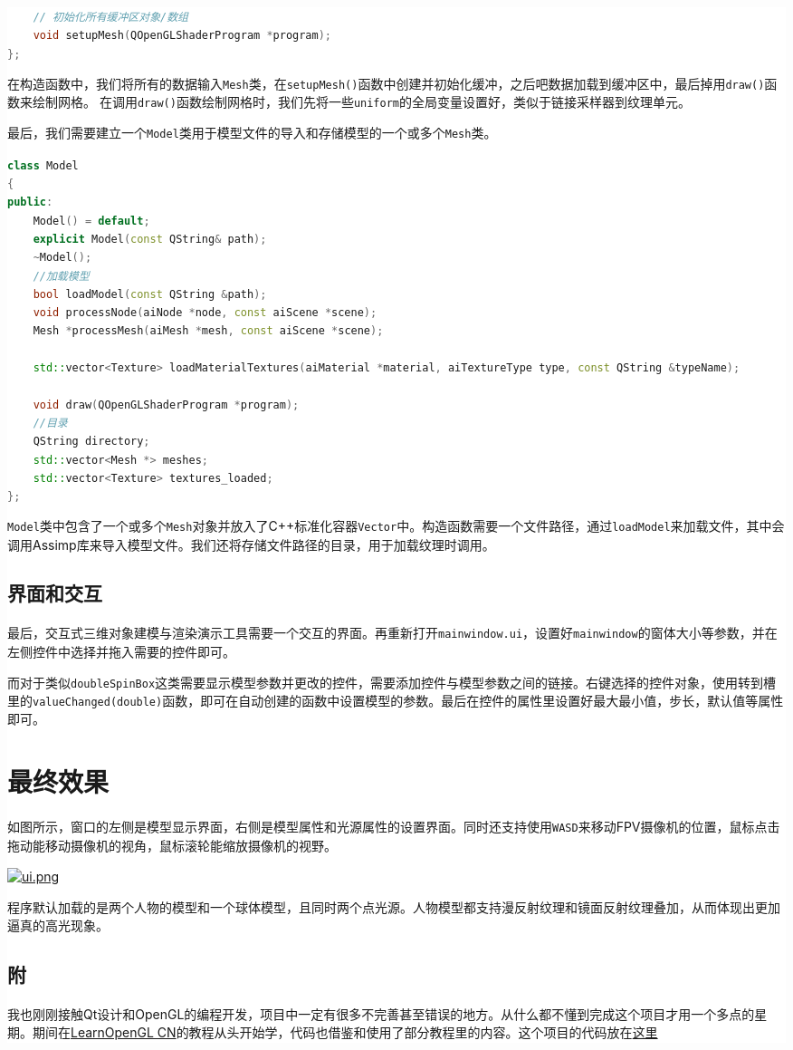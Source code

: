 ```cpp
	// 初始化所有缓冲区对象/数组
	void setupMesh(QOpenGLShaderProgram *program);
};  
```

在构造函数中，我们将所有的数据输入`Mesh`类，在`setupMesh()`函数中创建并初始化缓冲，之后吧数据加载到缓冲区中，最后掉用`draw()`函数来绘制网格。
在调用`draw()`函数绘制网格时，我们先将一些`uniform`的全局变量设置好，类似于链接采样器到纹理单元。

最后，我们需要建立一个`Model`类用于模型文件的导入和存储模型的一个或多个`Mesh`类。
```cpp
class Model
{
public:
    Model() = default;
    explicit Model(const QString& path);
    ~Model();
    //加载模型
    bool loadModel(const QString &path);
    void processNode(aiNode *node, const aiScene *scene);
    Mesh *processMesh(aiMesh *mesh, const aiScene *scene);
    
    std::vector<Texture> loadMaterialTextures(aiMaterial *material, aiTextureType type, const QString &typeName);

    void draw(QOpenGLShaderProgram *program);
    //目录
    QString directory;
    std::vector<Mesh *> meshes;
    std::vector<Texture> textures_loaded;
};    
```

`Model`类中包含了一个或多个`Mesh`对象并放入了C++标准化容器`Vector`中。构造函数需要一个文件路径，通过`loadModel`来加载文件，其中会调用Assimp库来导入模型文件。我们还将存储文件路径的目录，用于加载纹理时调用。

## 界面和交互

最后，交互式三维对象建模与渲染演示工具需要一个交互的界面。再重新打开`mainwindow.ui`，设置好`mainwindow`的窗体大小等参数，并在左侧控件中选择并拖入需要的控件即可。

而对于类似`doubleSpinBox`这类需要显示模型参数并更改的控件，需要添加控件与模型参数之间的链接。右键选择的控件对象，使用转到槽里的`valueChanged(double)`函数，即可在自动创建的函数中设置模型的参数。最后在控件的属性里设置好最大最小值，步长，默认值等属性即可。

# 最终效果

如图所示，窗口的左侧是模型显示界面，右侧是模型属性和光源属性的设置界面。同时还支持使用`WASD`来移动FPV摄像机的位置，鼠标点击拖动能移动摄像机的视角，鼠标滚轮能缩放摄像机的视野。

[![ui.png](https://wx1.sbimg.cn/2020/06/12/ui.png)](https://sbimg.cn/image/0CVUG)

程序默认加载的是两个人物的模型和一个球体模型，且同时两个点光源。人物模型都支持漫反射纹理和镜面反射纹理叠加，从而体现出更加逼真的高光现象。

## 附
我也刚刚接触Qt设计和OpenGL的编程开发，项目中一定有很多不完善甚至错误的地方。从什么都不懂到完成这个项目才用一个多点的星期。期间在[LearnOpenGL CN](https://learnopengl-cn.github.io/)的教程从头开始学，代码也借鉴和使用了部分教程里的内容。这个项目的代码放在[这里](https://github.com/gloryhry/ModelingAndRendering)